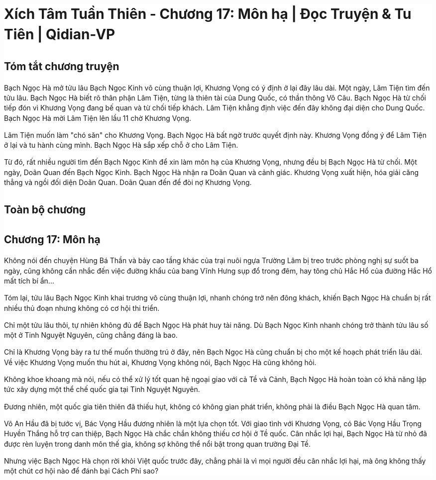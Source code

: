 # Xích Tâm Tuần Thiên - Chương 17: Môn hạ | Đọc Truyện & Tu Tiên | Qidian-VP



## Tóm tắt chương truyện

Bạch Ngọc Hà mở tửu lâu Bạch Ngọc Kinh vô cùng thuận lợi, Khương Vọng có ý định ở lại đây lâu dài. Một ngày, Lâm Tiện tìm đến tửu lâu. Bạch Ngọc Hà biết rõ thân phận Lâm Tiện, từng là thiên tài của Dung Quốc, có thần thông Vô Câu. Bạch Ngọc Hà từ chối tiếp đón vì Khương Vọng đang bế quan và từ chối tiếp khách. Lâm Tiện khẳng định việc đến đây không đại diện cho Dung Quốc. Bạch Ngọc Hà mời Lâm Tiện lên lầu 11 chờ Khương Vọng.

Lâm Tiện muốn làm "chó săn" cho Khương Vọng. Bạch Ngọc Hà bất ngờ trước quyết định này. Khương Vọng đồng ý để Lâm Tiện ở lại và tu hành cùng mình. Bạch Ngọc Hà sắp xếp chỗ ở cho Lâm Tiện.

Từ đó, rất nhiều người tìm đến Bạch Ngọc Kinh để xin làm môn hạ của Khương Vọng, nhưng đều bị Bạch Ngọc Hà từ chối. Một ngày, Doãn Quan đến Bạch Ngọc Kinh. Bạch Ngọc Hà nhận ra Doãn Quan và cảnh giác. Khương Vọng xuất hiện, hóa giải căng thẳng và ngồi đối diện Doãn Quan. Doãn Quan đến để đòi nợ Khương Vọng.


## Toàn bộ chương

## Chương 17: Môn hạ

Không nói đến chuyện Hùng Bá Thần và bảy cao tầng khác của trại nuôi ngựa Trường Lâm bị treo trước phòng nghị sự suốt ba ngày, cũng không cần nhắc đến việc đường khẩu của bang Vĩnh Hưng sụp đổ trong đêm, hay tông chủ Hắc Hổ của đường Hắc Hổ mất tích bí ẩn...

Tóm lại, tửu lâu Bạch Ngọc Kinh khai trương vô cùng thuận lợi, nhanh chóng trở nên đông khách, khiến Bạch Ngọc Hà chuẩn bị rất nhiều thủ đoạn nhưng không có cơ hội thi triển.

Chỉ một tửu lâu thôi, tự nhiên không đủ để Bạch Ngọc Hà phát huy tài năng. Dù Bạch Ngọc Kinh nhanh chóng trở thành tửu lâu số một ở Tinh Nguyệt Nguyên, cũng chẳng đáng là bao.

Chỉ là Khương Vọng bày ra tư thế muốn thường trú ở đây, nên Bạch Ngọc Hà cũng chuẩn bị cho một kế hoạch phát triển lâu dài. Về việc Khương Vọng muốn thu hút ai, Khương Vọng không nói, Bạch Ngọc Hà cũng không hỏi.

Không khoe khoang mà nói, nếu có thể xử lý tốt quan hệ ngoại giao với cả Tề và Cảnh, Bạch Ngọc Hà hoàn toàn có khả năng lập tức xây dựng một thể chế quốc gia tại Tinh Nguyệt Nguyên.

Đương nhiên, một quốc gia tiên thiên đã thiếu hụt, không có không gian phát triển, không phải là điều Bạch Ngọc Hà quan tâm.

Võ An Hầu đã bị tước vị, Bác Vọng Hầu đương nhiên là một lựa chọn tốt. Với giao tình với Khương Vọng, có Bác Vọng Hầu Trọng Huyền Thắng hỗ trợ can thiệp, Bạch Ngọc Hà chắc chắn không thiếu cơ hội ở Tề quốc. Cân nhắc lợi hại, Bạch Ngọc Hà từ nhỏ đã được rèn luyện trong danh môn thế gia, không sợ không thể nổi bật trong quan trường Đại Tề.

Nhưng việc Bạch Ngọc Hà chọn rời khỏi Việt quốc trước đây, chẳng phải là vì mọi người đều cân nhắc lợi hại, mà ông không thấy một chút cơ hội nào để đánh bại Cách Phỉ sao?
